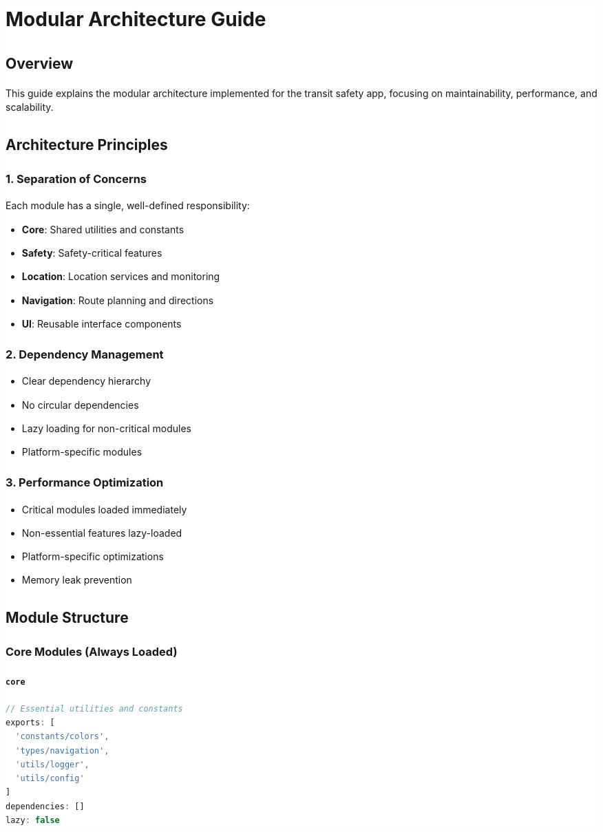 # Modular Architecture Guide

## Overview

This guide explains the modular architecture implemented for the transit safety app, focusing on maintainability, performance, and scalability.

## Architecture Principles

### 1. **Separation of Concerns**

Each module has a single, well-defined responsibility:

- **Core**: Shared utilities and constants

- **Safety**: Safety-critical features

- **Location**: Location services and monitoring

- **Navigation**: Route planning and directions

- **UI**: Reusable interface components

### 2. **Dependency Management**

- Clear dependency hierarchy

- No circular dependencies

- Lazy loading for non-critical modules

- Platform-specific modules

### 3. **Performance Optimization**

- Critical modules loaded immediately

- Non-essential features lazy-loaded

- Platform-specific optimizations

- Memory leak prevention

## Module Structure

### Core Modules (Always Loaded)

#### `core`

```typescript
// Essential utilities and constants
exports: [
  'constants/colors',
  'types/navigation',
  'utils/logger',
  'utils/config'
]
dependencies: []
lazy: false
```
